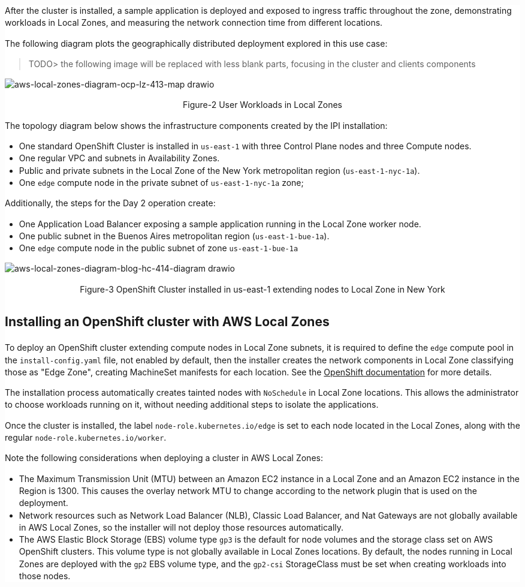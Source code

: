 After the cluster is installed, a sample application is deployed and exposed to ingress traffic throughout the zone, demonstrating workloads in Local Zones, and measuring the network connection time from different locations.

The following diagram plots the geographically distributed deployment explored in this use case:

> TODO> the following image will be replaced with less blank parts, focusing in the cluster and clients components

![aws-local-zones-diagram-ocp-lz-413-map drawio][aws-local-zones-diagram-ocp-lz-413-map]

<p align="center">Figure-2 User Workloads in Local Zones</p>

The topology diagram below shows the infrastructure components created by the IPI installation:

- One standard OpenShift Cluster is installed in `us-east-1` with three Control Plane nodes and three Compute nodes.
- One regular VPC and subnets in Availability Zones.
- Public and private subnets in the Local Zone of the New York metropolitan region (`us-east-1-nyc-1a`).
- One `edge` compute node in the private subnet of `us-east-1-nyc-1a` zone;

Additionally, the steps for the Day 2 operation create:

- One Application Load Balancer exposing a sample application running in the Local Zone worker node.
- One public subnet in the Buenos Aires metropolitan region (`us-east-1-bue-1a`).
- One `edge` compute node in the public subnet of zone `us-east-1-bue-1a`

![aws-local-zones-diagram-blog-hc-414-diagram drawio][aws-local-zones-diagram-blog-hc-414-diagram]

<p align="center">Figure-3 OpenShift Cluster installed in us-east-1 extending nodes to Local Zone in New York</p>

## Installing an OpenShift cluster with AWS Local Zones

To deploy an OpenShift cluster extending compute nodes in Local Zone subnets, it is required to define the `edge` compute pool in the `install-config.yaml` file, not enabled by default, then the installer creates the network components in Local Zone classifying those as "Edge Zone", creating MachineSet manifests for each location. See the [OpenShift documentation][ocp-docs-localzone] for more details.

The installation process automatically creates tainted nodes with `NoSchedule` in Local Zone locations. This allows the administrator to choose workloads running on it, without needing additional steps to isolate the applications.

Once the cluster is installed, the label `node-role.kubernetes.io/edge` is set to each node located in the Local Zones, along with the regular `node-role.kubernetes.io/worker`.

Note the following considerations when deploying a cluster in AWS Local Zones:

- The Maximum Transmission Unit (MTU) between an Amazon EC2 instance in a Local Zone and an Amazon EC2 instance in the Region is 1300. This causes the overlay network MTU to change according to the network plugin that is used on the deployment.
- Network resources such as Network Load Balancer (NLB), Classic Load Balancer, and Nat Gateways are not globally available in AWS Local Zones, so the installer will not deploy those resources automatically.
- The AWS Elastic Block Storage (EBS) volume type `gp3` is the default for node volumes and the storage class set on AWS OpenShift clusters. This volume type is not globally available in Local Zones locations. By default, the nodes running in Local Zones are deployed with the `gp2` EBS volume type, and the `gp2-csi` StorageClass must be set when creating workloads into those nodes.


[aws-localzones]: https://aws.amazon.com/about-aws/global-infrastructure/localzones/
[ocp-docs-localzone]: https://docs.openshift.com/container-platform/4.14/installing/installing_aws/installing-aws-localzone.html 
[ocp-aws-cloudformation-localzone-subnet]: https://docs.openshift.com/container-platform/4.13/installing/installing_aws/installing-aws-localzone.html#installation-cloudformation-subnet-localzone_installing-aws-localzone
[ocp-aws-albo]: https://docs.openshift.com/container-platform/4.12/networking/aws_load_balancer_operator/understanding-aws-load-balancer-operator.html
[ocp-aws-albo-installing]: https://docs.openshift.com/container-platform/4.12/networking/aws_load_balancer_operator/install-aws-load-balancer-operator.html
[ocp-aws-albo-controller]: https://docs.openshift.com/container-platform/4.12/networking/aws_load_balancer_operator/create-instance-aws-load-balancer-controller.html
[ocp-aws-localzones-day2]: https://docs.openshift.com/container-platform/4.14/post_installation_configuration/aws-compute-edge-tasks
[curl-vars-wout]: https://curl.se/docs/manpage.html#-w
[aws-infrastructure-continuum]: https://github.com/mtulio/mtulio.labs/assets/3216894/b4e68d09-bc65-40f4-91aa-1f1cbdea06e6
[aws-local-zones-diagram-ocp-lz-413-map]: https://github.com/mtulio/mtulio.labs/assets/3216894/2fe7ae42-5b1a-4f7c-9e95-f063489eadc6
[aws-local-zones-diagram-blog-hc-414-diagram]: https://github.com/mtulio/mtulio.labs/assets/3216894/6377e5ff-2489-46ce-8f1b-0f958f8c259a
[ocp-aws-localzones-step4-ocp-nodes-ec2]: https://github.com/mtulio/mtulio.labs/assets/3216894/be37e2f6-f2cb-44e8-a5b5-c0961a603261
[ocp-aws-localzones-step7-alb-nyc]: https://github.com/mtulio/mtulio.labs/assets/3216894/198527bf-773c-42b7-bcdc-30dc7a5a9aa9
[ocp-aws-localzones-step7-alb-tg-nyc]: https://github.com/mtulio/mtulio.labs/assets/3216894/4129eef8-31cb-4373-822b-ec6b542cbce2
[ocp-aws-localzones-step5-cfn-subnet-bue-1a]: https://github.com/mtulio/mtulio.labs/assets/3216894/6804bd3a-1104-4feb-9fa1-ca36a563e335
[ocp-aws-localzones-step5-ec2-bue-1a]: https://github.com/mtulio/mtulio.labs/assets/3216894/74b19d65-e425-4c0a-8f45-a25e6449da46
[ocp-aws-localzones-step8-aggregated-results]: https://github.com/mtulio/mtulio.labs/assets/3216894/9250fb62-fd99-4c31-9d77-178c82e38cb7
[ocp-aws-localzones-step8-nyc]: https://github.com/mtulio/mtulio.labs/assets/3216894/85c059f3-cfe5-4381-a4b4-fba7cce976d2